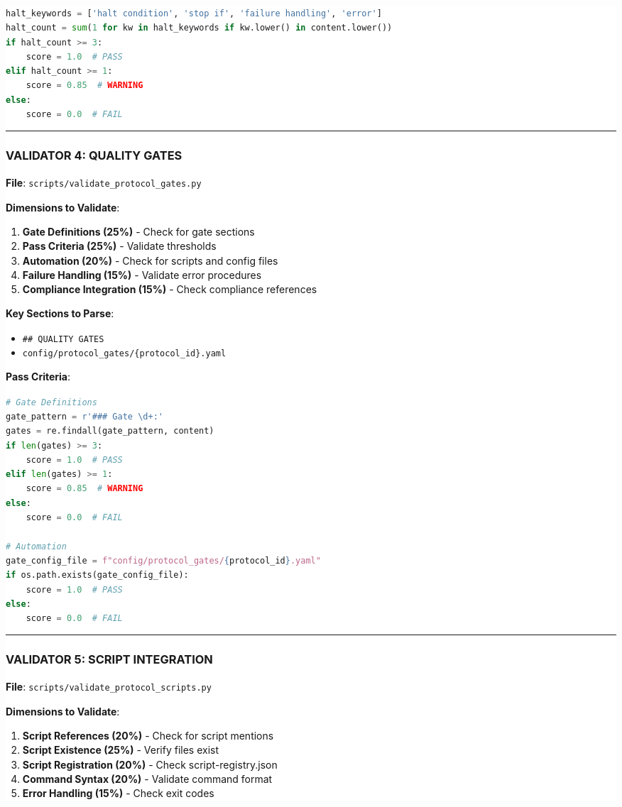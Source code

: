 ```python
halt_keywords = ['halt condition', 'stop if', 'failure handling', 'error']
halt_count = sum(1 for kw in halt_keywords if kw.lower() in content.lower())
if halt_count >= 3:
    score = 1.0  # PASS
elif halt_count >= 1:
    score = 0.85  # WARNING
else:
    score = 0.0  # FAIL
```

---

### VALIDATOR 4: QUALITY GATES

**File**: `scripts/validate_protocol_gates.py`

**Dimensions to Validate**:
1. **Gate Definitions (25%)** - Check for gate sections
2. **Pass Criteria (25%)** - Validate thresholds
3. **Automation (20%)** - Check for scripts and config files
4. **Failure Handling (15%)** - Validate error procedures
5. **Compliance Integration (15%)** - Check compliance references

**Key Sections to Parse**:
- `## QUALITY GATES`
- `config/protocol_gates/{protocol_id}.yaml`

**Pass Criteria**:
```python
# Gate Definitions
gate_pattern = r'### Gate \d+:'
gates = re.findall(gate_pattern, content)
if len(gates) >= 3:
    score = 1.0  # PASS
elif len(gates) >= 1:
    score = 0.85  # WARNING
else:
    score = 0.0  # FAIL

# Automation
gate_config_file = f"config/protocol_gates/{protocol_id}.yaml"
if os.path.exists(gate_config_file):
    score = 1.0  # PASS
else:
    score = 0.0  # FAIL
```

---

### VALIDATOR 5: SCRIPT INTEGRATION

**File**: `scripts/validate_protocol_scripts.py`

**Dimensions to Validate**:
1. **Script References (20%)** - Check for script mentions
2. **Script Existence (25%)** - Verify files exist
3. **Script Registration (20%)** - Check script-registry.json
4. **Command Syntax (20%)** - Validate command format
5. **Error Handling (15%)** - Check exit codes
